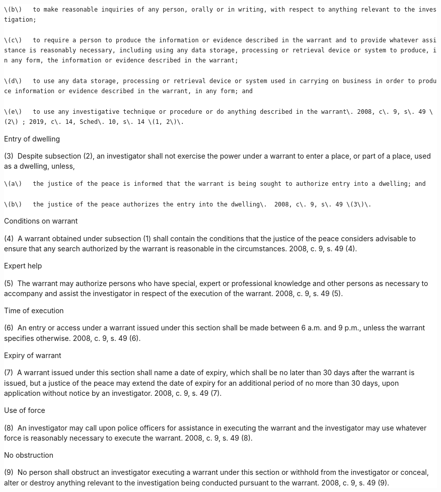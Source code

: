 	\(b\)	to make reasonable inquiries of any person, orally or in writing, with respect to anything relevant to the investigation;

	\(c\)	to require a person to produce the information or evidence described in the warrant and to provide whatever assistance is reasonably necessary, including using any data storage, processing or retrieval device or system to produce, in any form, the information or evidence described in the warrant;

	\(d\)	to use any data storage, processing or retrieval device or system used in carrying on business in order to produce information or evidence described in the warrant, in any form; and

	\(e\)	to use any investigative technique or procedure or do anything described in the warrant\. 2008, c\. 9, s\. 49 \(2\) ; 2019, c\. 14, Sched\. 10, s\. 14 \(1, 2\)\.

Entry of dwelling

\(3\)  Despite subsection \(2\), an investigator shall not exercise the power under a warrant to enter a place, or part of a place, used as a dwelling, unless,

	\(a\)	the justice of the peace is informed that the warrant is being sought to authorize entry into a dwelling; and

	\(b\)	the justice of the peace authorizes the entry into the dwelling\.  2008, c\. 9, s\. 49 \(3\)\.

Conditions on warrant

\(4\)  A warrant obtained under subsection \(1\) shall contain the conditions that the justice of the peace considers advisable to ensure that any search authorized by the warrant is reasonable in the circumstances\.  2008, c\. 9, s\. 49 \(4\)\.

Expert help

\(5\)  The warrant may authorize persons who have special, expert or professional knowledge and other persons as necessary to accompany and assist the investigator in respect of the execution of the warrant\.  2008, c\. 9, s\. 49 \(5\)\.

Time of execution

\(6\)  An entry or access under a warrant issued under this section shall be made between 6 a\.m\. and 9 p\.m\., unless the warrant specifies otherwise\.  2008, c\. 9, s\. 49 \(6\)\.

Expiry of warrant

\(7\)  A warrant issued under this section shall name a date of expiry, which shall be no later than 30 days after the warrant is issued, but a justice of the peace may extend the date of expiry for an additional period of no more than 30 days, upon application without notice by an investigator\.  2008, c\. 9, s\. 49 \(7\)\.

Use of force

\(8\)  An investigator may call upon police officers for assistance in executing the warrant and the investigator may use whatever force is reasonably necessary to execute the warrant\.  2008, c\. 9, s\. 49 \(8\)\.

No obstruction

\(9\)  No person shall obstruct an investigator executing a warrant under this section or withhold from the investigator or conceal, alter or destroy anything relevant to the investigation being conducted pursuant to the warrant\.  2008, c\. 9, s\. 49 \(9\)\.
